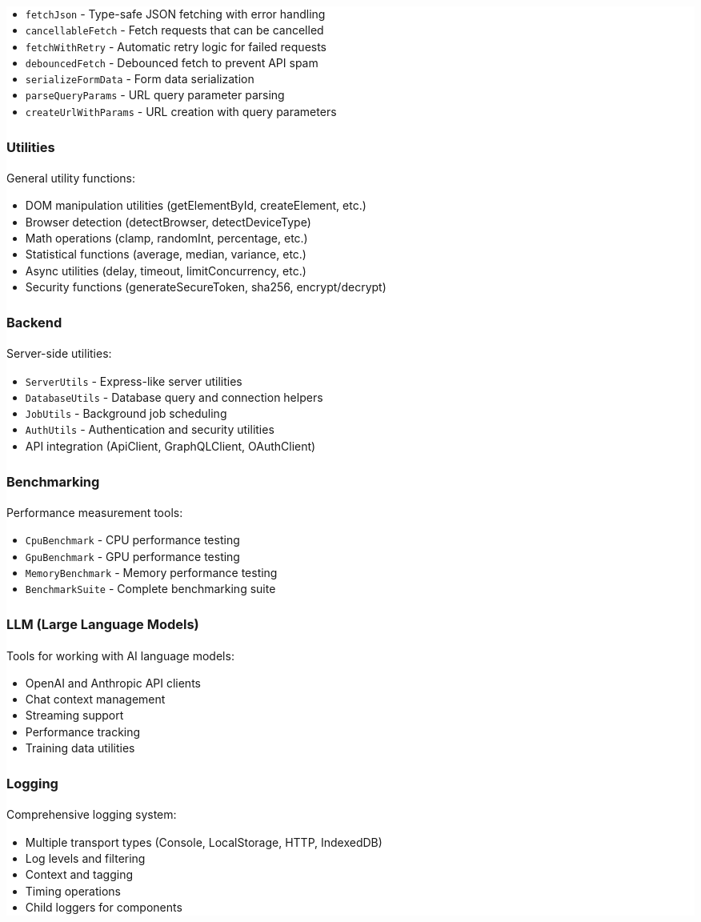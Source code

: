 - `fetchJson` - Type-safe JSON fetching with error handling
- `cancellableFetch` - Fetch requests that can be cancelled
- `fetchWithRetry` - Automatic retry logic for failed requests
- `debouncedFetch` - Debounced fetch to prevent API spam
- `serializeFormData` - Form data serialization
- `parseQueryParams` - URL query parameter parsing
- `createUrlWithParams` - URL creation with query parameters

### Utilities
General utility functions:

- DOM manipulation utilities (getElementById, createElement, etc.)
- Browser detection (detectBrowser, detectDeviceType)
- Math operations (clamp, randomInt, percentage, etc.)
- Statistical functions (average, median, variance, etc.)
- Async utilities (delay, timeout, limitConcurrency, etc.)
- Security functions (generateSecureToken, sha256, encrypt/decrypt)

### Backend
Server-side utilities:

- `ServerUtils` - Express-like server utilities
- `DatabaseUtils` - Database query and connection helpers
- `JobUtils` - Background job scheduling
- `AuthUtils` - Authentication and security utilities
- API integration (ApiClient, GraphQLClient, OAuthClient)

### Benchmarking
Performance measurement tools:

- `CpuBenchmark` - CPU performance testing
- `GpuBenchmark` - GPU performance testing
- `MemoryBenchmark` - Memory performance testing
- `BenchmarkSuite` - Complete benchmarking suite

### LLM (Large Language Models)
Tools for working with AI language models:

- OpenAI and Anthropic API clients
- Chat context management
- Streaming support
- Performance tracking
- Training data utilities

### Logging
Comprehensive logging system:

- Multiple transport types (Console, LocalStorage, HTTP, IndexedDB)
- Log levels and filtering
- Context and tagging
- Timing operations
- Child loggers for components
